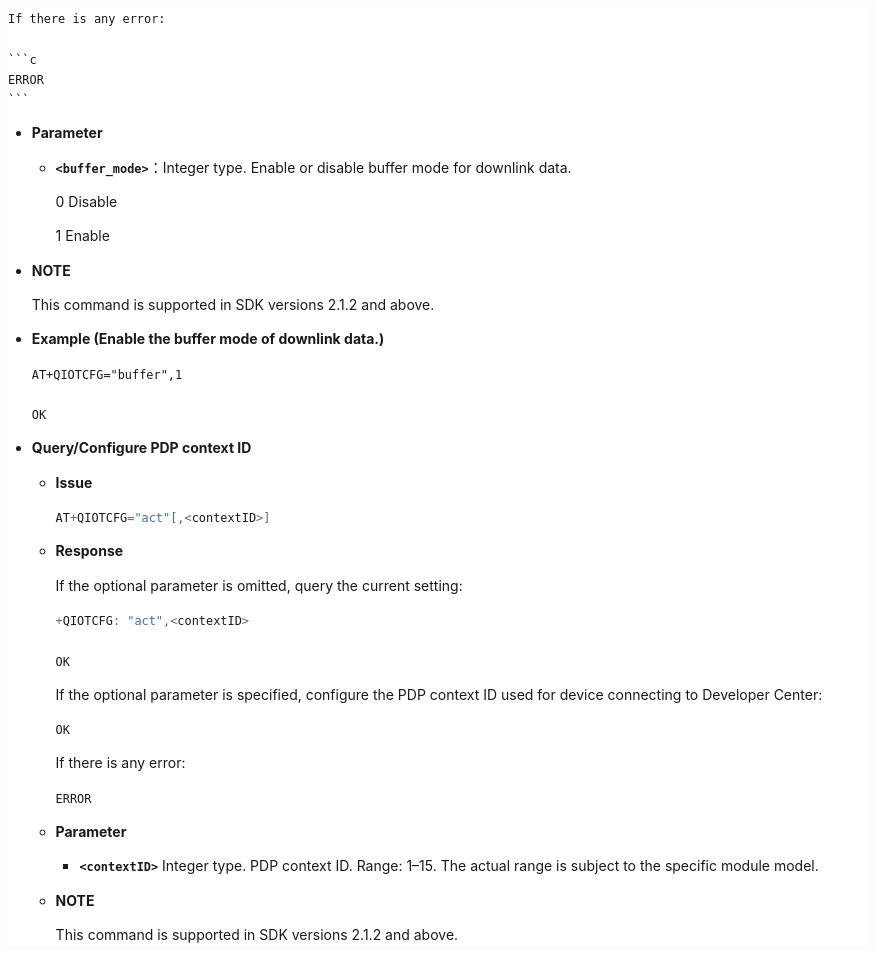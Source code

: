     If there is any error:

    ```c
    ERROR
    ```

  * __Parameter__

    * __`<buffer_mode>`__：Integer type. Enable or disable buffer mode for downlink data.

      0     Disable

      1     Enable

  * __NOTE__

    This command is supported in SDK versions 2.1.2 and above.

  * __Example (Enable the buffer mode of downlink data.)__



		AT+QIOTCFG="buffer",1
		
		OK

* __Query/Configure PDP context ID__


  * __Issue__

  	```c
  	AT+QIOTCFG="act"[,<contextID>]
  	```

  * __Response__

  	If the optional parameter is omitted, query the current setting:
  	
  	```c
  	+QIOTCFG: "act",<contextID>
  	
  	OK
  	```
  	
  	If the optional parameter is specified, configure the PDP context ID used for device connecting to Developer Center:
  	```c
  	OK
  	```
  	If there is any error:
  	```c
  	ERROR
  	```

  * __Parameter__

    * __`<contextID>`__ Integer type. PDP context ID. Range: 1–15. The actual range is subject to the specific module model.
  * __NOTE__

  	This command is supported in SDK versions 2.1.2 and above.
